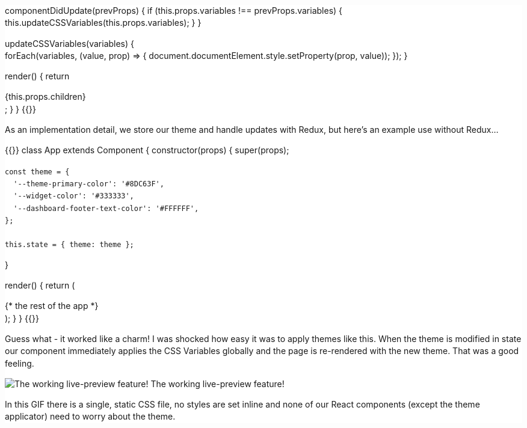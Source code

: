   componentDidUpdate(prevProps) {
    if (this.props.variables !== prevProps.variables) {     
      this.updateCSSVariables(this.props.variables);
    }
  }

  updateCSSVariables(variables) {   
    forEach(variables, (value, prop) => {
      document.documentElement.style.setProperty(prop, value));
    });
  }

  render() {
    return <div>{this.props.children}</div>;
  }
}
{{</highlight>}}

As an implementation detail, we store our theme and handle updates with Redux, but here’s an example use without Redux…

{{<highlight js>}}
class App extends Component {
  constructor(props) {
    super(props);

    const theme = {
      '--theme-primary-color': '#8DC63F',
      '--widget-color': '#333333',
      '--dashboard-footer-text-color': '#FFFFFF',
    };

    this.state = { theme: theme };
  }

  render() {
    return (
      <div>
        <CSSVariableApplicator variables={this.state.theme} />
        {* the rest of the app *}
      </div>
    );
  }
}
{{</highlight>}}

Guess what - it worked like a charm! I was shocked how easy it was to apply themes like this. When the theme is modified in state our component immediately applies the CSS Variables globally and the page is re-rendered with the new theme. That was a good feeling.

![The working live-preview feature!](https://cdn-images-1.medium.com/max/1600/1*e-3LOeDUbwR9rr4h7wyLrw.gif)
<span class="caption">The working live-preview feature!</span>

In this GIF there is a single, static CSS file, no styles are set inline and none of our React components (except the theme applicator) need to worry about the theme.
